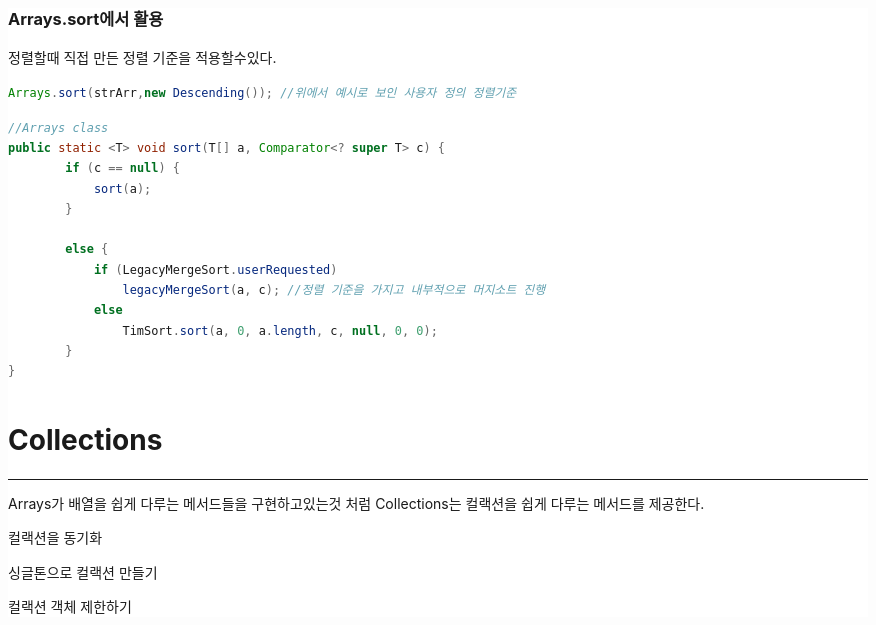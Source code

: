 

### Arrays.sort에서 활용

정렬할때 직접 만든 정렬 기준을 적용할수있다.

~~~java
Arrays.sort(strArr,new Descending()); //위에서 예시로 보인 사용자 정의 정렬기준
~~~

~~~java
//Arrays class
public static <T> void sort(T[] a, Comparator<? super T> c) {
        if (c == null) {
            sort(a);
        } 
    
    	else {
            if (LegacyMergeSort.userRequested)
                legacyMergeSort(a, c); //정렬 기준을 가지고 내부적으로 머지소트 진행
            else
                TimSort.sort(a, 0, a.length, c, null, 0, 0);
        }
}
~~~





# Collections

---

Arrays가 배열을 쉽게 다루는 메서드들을 구현하고있는것 처럼 Collections는 컬랙션을 쉽게 다루는 메서드를 제공한다.

컬랙션을 동기화



싱글톤으로 컬랙션 만들기



컬랙션 객체 제한하기





